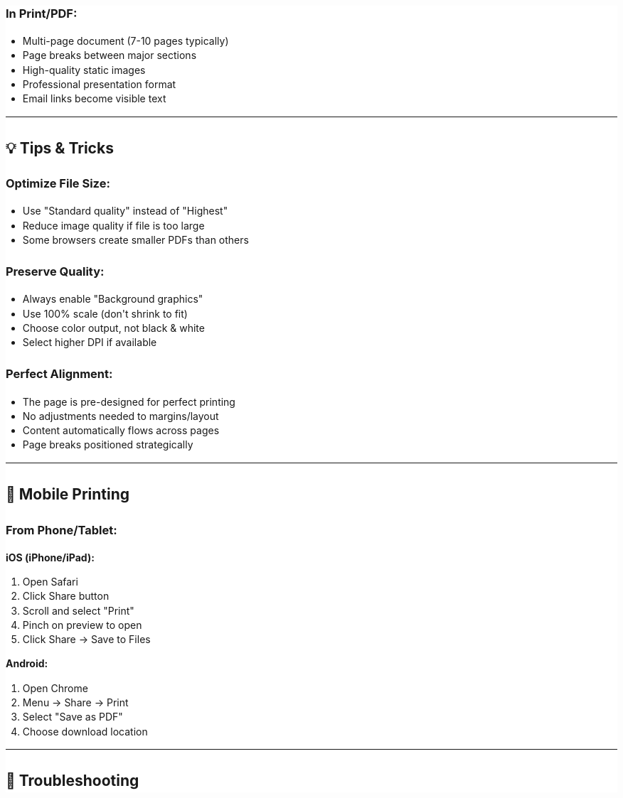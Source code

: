### **In Print/PDF:**
- Multi-page document (7-10 pages typically)
- Page breaks between major sections
- High-quality static images
- Professional presentation format
- Email links become visible text

---

## 💡 Tips & Tricks

### **Optimize File Size:**
- Use "Standard quality" instead of "Highest"
- Reduce image quality if file is too large
- Some browsers create smaller PDFs than others

### **Preserve Quality:**
- Always enable "Background graphics"
- Use 100% scale (don't shrink to fit)
- Choose color output, not black & white
- Select higher DPI if available

### **Perfect Alignment:**
- The page is pre-designed for perfect printing
- No adjustments needed to margins/layout
- Content automatically flows across pages
- Page breaks positioned strategically

---

## 📱 Mobile Printing

### **From Phone/Tablet:**

**iOS (iPhone/iPad):**
1. Open Safari
2. Click Share button
3. Scroll and select "Print"
4. Pinch on preview to open
5. Click Share → Save to Files

**Android:**
1. Open Chrome
2. Menu → Share → Print
3. Select "Save as PDF"
4. Choose download location

---

## 🔧 Troubleshooting
